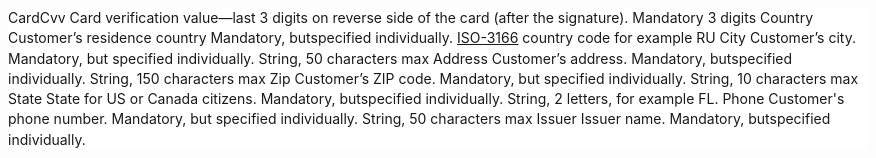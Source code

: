    </td>
  </tr>
  <tr>
   <td>CardCvv
   </td>
   <td>Card verification value—last 3 digits on reverse side of the card (after the signature). Mandatory
   </td>
   <td>3 digits
   </td>
  </tr>
  <tr>
   <td>Country
   </td>
   <td>Customer’s residence country Mandatory, butspecified individually.
   </td>
   <td><a href="http://www.iso.org/iso/home/standards/country_codes.htm">ISO-3166</a> country code for example RU
   </td>
  </tr>
  <tr>
   <td>City
   </td>
   <td>Customer’s city. Mandatory, but specified individually.
   </td>
   <td>String, 50 characters max
   </td>
  </tr>
  <tr>
   <td>Address
   </td>
   <td>Customer’s address. Mandatory, butspecified individually.
   </td>
   <td>String, 150 characters max
   </td>
  </tr>
  <tr>
   <td>Zip
   </td>
   <td>Customer’s ZIP code. Mandatory, but specified individually.
   </td>
   <td>String, 10 characters max
   </td>
  </tr>
  <tr>
   <td>State
   </td>
   <td>State for US or Canada citizens. Mandatory, butspecified individually.
   </td>
   <td>String, 2 letters, for example FL.
   </td>
  </tr>
  <tr>
   <td>Phone
   </td>
   <td>Customer's phone number. Mandatory, but specified individually.
   </td>
   <td>String, 50 characters max
   </td>
  </tr>
  <tr>
   <td>Issuer
   </td>
   <td>Issuer name. Mandatory, butspecified individually.